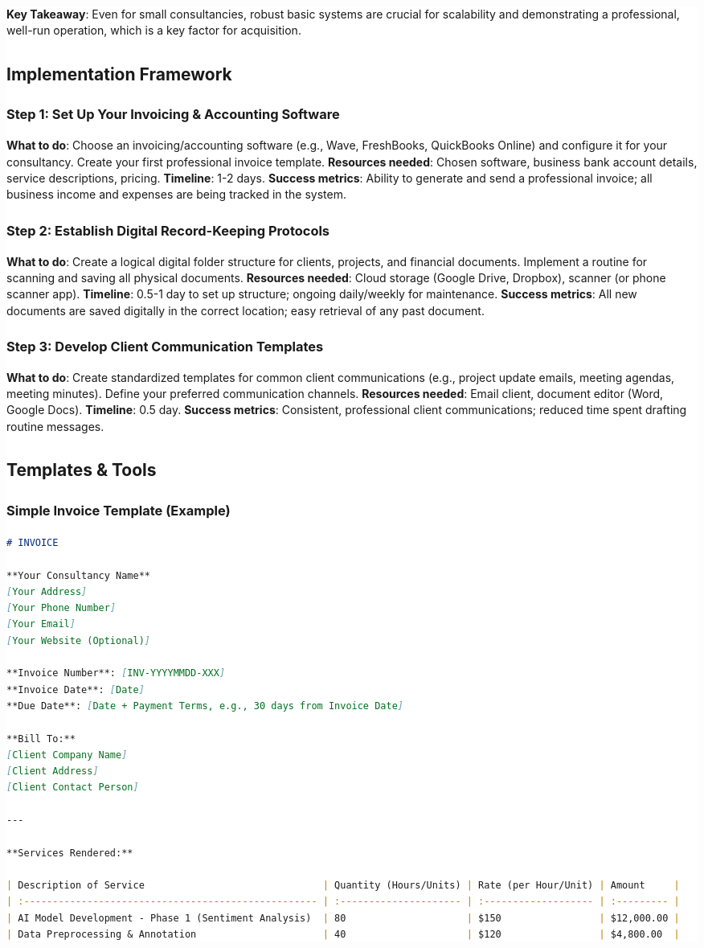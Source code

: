 **Key Takeaway**: Even for small consultancies, robust basic systems are crucial for scalability and demonstrating a professional, well-run operation, which is a key factor for acquisition.

## Implementation Framework
### Step 1: Set Up Your Invoicing & Accounting Software
**What to do**: Choose an invoicing/accounting software (e.g., Wave, FreshBooks, QuickBooks Online) and configure it for your consultancy. Create your first professional invoice template.
**Resources needed**: Chosen software, business bank account details, service descriptions, pricing.
**Timeline**: 1-2 days.
**Success metrics**: Ability to generate and send a professional invoice; all business income and expenses are being tracked in the system.

### Step 2: Establish Digital Record-Keeping Protocols
**What to do**: Create a logical digital folder structure for clients, projects, and financial documents. Implement a routine for scanning and saving all physical documents.
**Resources needed**: Cloud storage (Google Drive, Dropbox), scanner (or phone scanner app).
**Timeline**: 0.5-1 day to set up structure; ongoing daily/weekly for maintenance.
**Success metrics**: All new documents are saved digitally in the correct location; easy retrieval of any past document.

### Step 3: Develop Client Communication Templates
**What to do**: Create standardized templates for common client communications (e.g., project update emails, meeting agendas, meeting minutes). Define your preferred communication channels.
**Resources needed**: Email client, document editor (Word, Google Docs).
**Timeline**: 0.5 day.
**Success metrics**: Consistent, professional client communications; reduced time spent drafting routine messages.

## Templates & Tools
### Simple Invoice Template (Example)
```markdown
# INVOICE

**Your Consultancy Name**
[Your Address]
[Your Phone Number]
[Your Email]
[Your Website (Optional)]

**Invoice Number**: [INV-YYYYMMDD-XXX]
**Invoice Date**: [Date]
**Due Date**: [Date + Payment Terms, e.g., 30 days from Invoice Date]

**Bill To:**
[Client Company Name]
[Client Address]
[Client Contact Person]

--- 

**Services Rendered:**

| Description of Service                               | Quantity (Hours/Units) | Rate (per Hour/Unit) | Amount     |
| :--------------------------------------------------- | :--------------------- | :------------------- | :--------- |
| AI Model Development - Phase 1 (Sentiment Analysis)  | 80                     | $150                 | $12,000.00 |
| Data Preprocessing & Annotation                      | 40                     | $120                 | $4,800.00  |
```